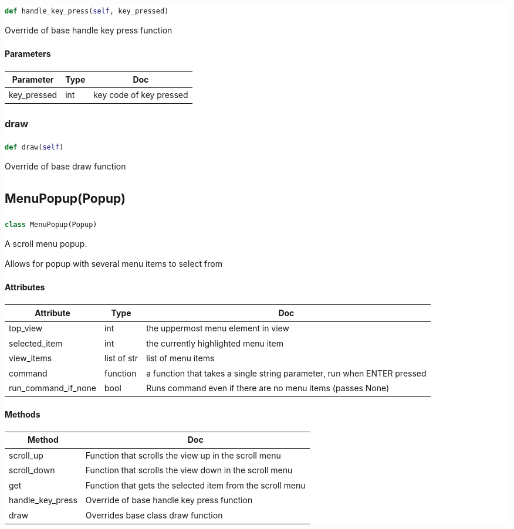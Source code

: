 ```python
def handle_key_press(self, key_pressed)
```

Override of base handle key press function




#### Parameters

 Parameter  | Type  | Doc
-----|----------|-----
 key_pressed  |  int | key code of key pressed





### draw

```python
def draw(self)
```

Override of base draw function










## MenuPopup(Popup)

```python
class MenuPopup(Popup)
```

A scroll menu popup.



Allows for popup with several menu items to select from


#### Attributes

 Attribute  | Type  | Doc
-----|----------|-----
 top_view  |  int | the uppermost menu element in view
 selected_item  |  int | the currently highlighted menu item
 view_items  |  list of str | list of menu items
 command  |  function | a function that takes a single string parameter, run when ENTER pressed
 run_command_if_none  |  bool | Runs command even if there are no menu items (passes None)

#### Methods

 Method  | Doc
-----|-----
 scroll_up | Function that scrolls the view up in the scroll menu
 scroll_down | Function that scrolls the view down in the scroll menu
 get | Function that gets the selected item from the scroll menu
 handle_key_press | Override of base handle key press function
 draw | Overrides base class draw function
